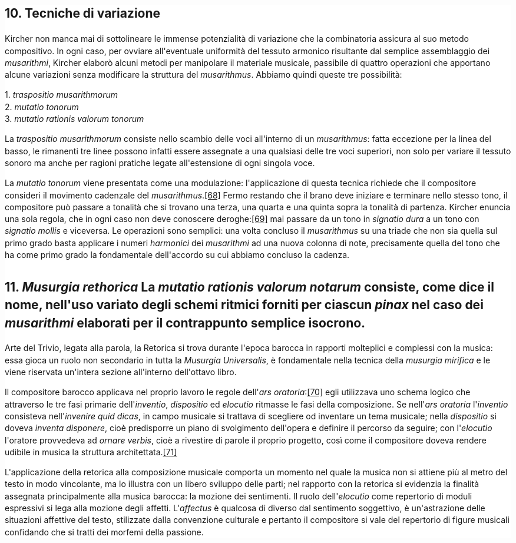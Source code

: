 
## 10. Tecniche di variazione
Kircher non manca mai di sottolineare le immense potenzialità di variazione che la combinatoria assicura al suo metodo compositivo. In ogni caso, per ovviare all'eventuale uniformità del tessuto armonico risultante dal semplice assemblaggio dei <em>musarithmi</em>, Kircher elaborò alcuni metodi per manipolare il materiale musicale, passibile di quattro operazioni che apportano alcune variazioni senza modificare la struttura del <em>musarithmus</em>. Abbiamo quindi queste tre possibilità:

<p class="tab">1. <em>traspositio musarithmorum</em><br>2. <em>mutatio tonorum</em><br>3. <em>mutatio rationis valorum tonorum</em></p>

La <em>traspositio musarithmorum</em> consiste nello scambio delle voci all'interno di un <em>musarithmus</em>: fatta eccezione per la linea del basso, le rimanenti tre linee possono infatti essere assegnate a una qualsiasi delle tre voci superiori, non solo per variare il tessuto sonoro ma anche per ragioni pratiche legate all'estensione di ogni singola voce.

La <em>mutatio tonorum</em> viene presentata come una modulazione: l'applicazione di questa tecnica richiede che il compositore consideri il movimento cadenzale del <em>musarithmus</em>.<a class="footnote-link" href="#" data-toggle="modal" data-target="#fnModal" data-footnote="68">[68]</a> Fermo restando che il brano deve iniziare e terminare nello stesso tono, il compositore può passare a tonalità che si trovano una terza, una quarta e una quinta sopra la tonalità di partenza. Kircher enuncia una sola regola, che in ogni caso non deve conoscere deroghe:<a class="footnote-link" href="#" data-toggle="modal" data-target="#fnModal" data-footnote="69">[69]</a> mai passare da un tono in <em>signatio dura</em> a un tono con <em>signatio mollis</em> e viceversa. Le operazioni sono semplici: una volta concluso il <em>musarithmus</em> su una triade che non sia quella sul primo grado basta applicare i numeri <em>harmonici</em> dei <em>musarithmi</em> ad una nuova colonna di note, precisamente quella del tono che ha come primo grado la fondamentale dell'accordo su cui abbiamo concluso la cadenza.


## 11. <em>Musurgia rethorica</em> La <em>mutatio rationis valorum notarum</em> consiste, come dice il nome, nell'uso variato degli schemi ritmici forniti per ciascun <em>pinax</em> nel caso dei <em>musarithmi</em> elaborati per il contrappunto semplice isocrono.

Arte del Trivio, legata alla parola, la Retorica si trova durante l'epoca barocca in rapporti molteplici e complessi con la musica: essa gioca un ruolo non secondario in tutta la <em>Musurgia Universalis</em>, è fondamentale nella tecnica della <em>musurgia</em> <em>mirifica</em> e le viene riservata un'intera sezione all'interno dell'ottavo libro.

Il compositore barocco applicava nel proprio lavoro le regole dell'<em>ars oratoria</em>:<a class="footnote-link" href="#" data-toggle="modal" data-target="#fnModal" data-footnote="70">[70]</a> egli utilizzava uno schema logico che attraverso le tre fasi primarie dell'<em>inventio</em>, <em>dispositio</em> ed <em>elocutio</em> ritmasse le fasi della composizione. Se nell'<em>ars oratoria</em> l'<em>inventio</em> consisteva nell'<em>invenire quid dicas</em>, in campo musicale si trattava di scegliere od inventare un tema musicale; nella <em>dispositio</em> si doveva <em>inventa disponere</em>, cioè predisporre un piano di svolgimento dell'opera e definire il percorso da seguire; con l'<em>elocutio</em> l'oratore provvedeva ad <em>ornare verbis</em>, cioè a rivestire di parole il proprio progetto, così come il compositore doveva rendere udibile in musica la struttura architettata.<a class="footnote-link" href="#" data-toggle="modal" data-target="#fnModal" data-footnote="71">[71]</a>

L'applicazione della retorica alla composizione musicale comporta un momento nel quale la musica non si attiene più al metro del testo in modo vincolante, ma lo illustra con un libero sviluppo delle parti; nel rapporto con la retorica si evidenzia la finalità assegnata principalmente alla musica barocca: la mozione dei sentimenti. Il ruolo dell'<em>elocutio</em> come repertorio di moduli espressivi si lega alla mozione degli affetti. L'<em>affectus</em> è qualcosa di diverso dal sentimento soggettivo, è un'astrazione delle situazioni affettive del testo, stilizzate dalla convenzione culturale e pertanto il compositore si vale del repertorio di figure musicali confidando che si tratti dei morfemi della passione.
